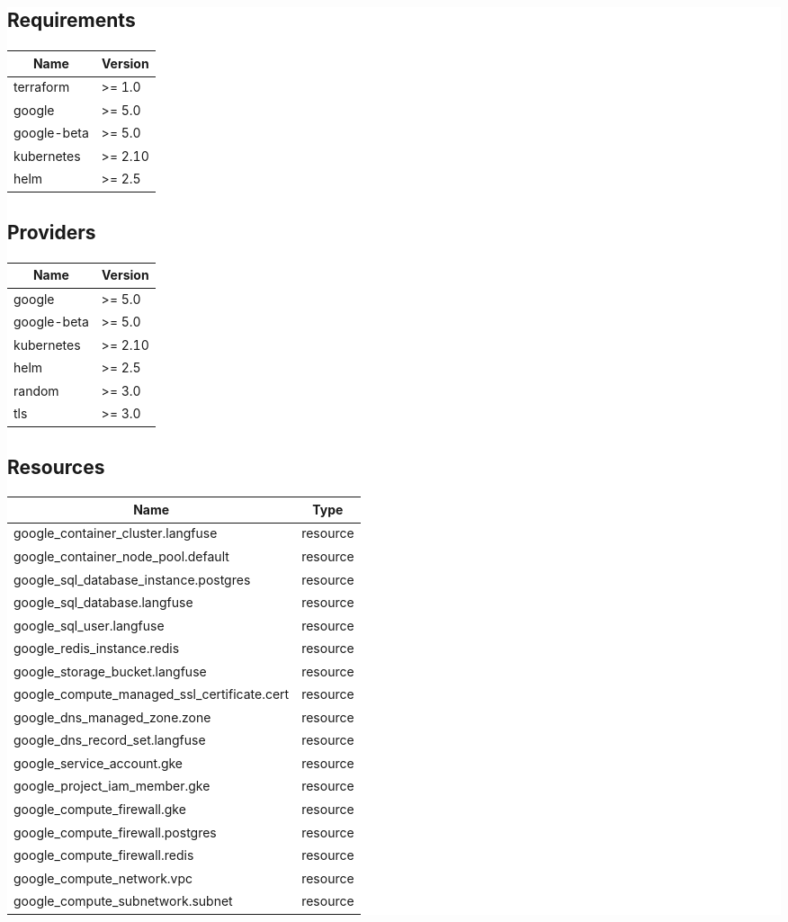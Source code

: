 ## Requirements

| Name        | Version |
|-------------|---------|
| terraform   | >= 1.0  |
| google      | >= 5.0  |
| google-beta | >= 5.0  |
| kubernetes  | >= 2.10 |
| helm        | >= 2.5  |

## Providers

| Name        | Version |
|-------------|---------|
| google      | >= 5.0  |
| google-beta | >= 5.0  |
| kubernetes  | >= 2.10 |
| helm        | >= 2.5  |
| random      | >= 3.0  |
| tls         | >= 3.0  |

## Resources

| Name                                        | Type     |
|---------------------------------------------|----------|
| google_container_cluster.langfuse           | resource |
| google_container_node_pool.default          | resource |
| google_sql_database_instance.postgres       | resource |
| google_sql_database.langfuse                | resource |
| google_sql_user.langfuse                    | resource |
| google_redis_instance.redis                 | resource |
| google_storage_bucket.langfuse              | resource |
| google_compute_managed_ssl_certificate.cert | resource |
| google_dns_managed_zone.zone                | resource |
| google_dns_record_set.langfuse              | resource |
| google_service_account.gke                  | resource |
| google_project_iam_member.gke               | resource |
| google_compute_firewall.gke                 | resource |
| google_compute_firewall.postgres            | resource |
| google_compute_firewall.redis               | resource |
| google_compute_network.vpc                  | resource |
| google_compute_subnetwork.subnet            | resource |
